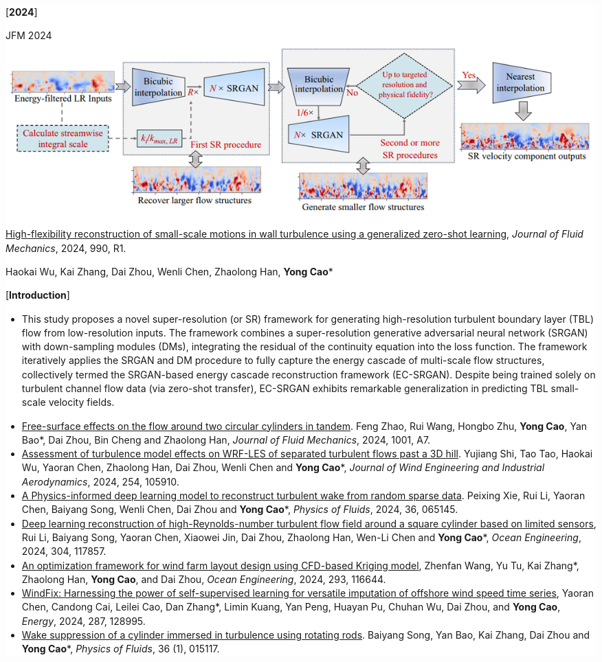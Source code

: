 [**2024**]
<div class='paper-box'><div class='paper-box-image'><div><div class="badge">JFM 2024</div><img src='images/small-scale_turbulence_generation.png' alt="sym" width="100%"></div></div>
<div class='paper-box-text' markdown="1">
  
[High-flexibility reconstruction of small-scale motions in wall turbulence using a generalized zero-shot learning](https://doi.org/10.1017/jfm.2024.521), _Journal of Fluid Mechanics_, 2024, 990, R1.

Haokai Wu, Kai Zhang, Dai Zhou, Wenli Chen, Zhaolong Han, **Yong Cao***

[**Introduction**]
- This study proposes a novel super-resolution (or SR) framework for generating high-resolution turbulent boundary layer (TBL) flow from low-resolution inputs. The framework combines a super-resolution generative adversarial neural network (SRGAN) with down-sampling modules (DMs), integrating the residual of the continuity equation into the loss function. The framework iteratively applies the SRGAN and DM procedure to fully capture the energy cascade of multi-scale flow structures, collectively termed the SRGAN-based energy cascade reconstruction framework (EC-SRGAN). Despite being trained solely on turbulent channel flow data (via zero-shot transfer), EC-SRGAN exhibits remarkable generalization in predicting TBL small-scale velocity fields.
</div>
</div>

- [Free-surface effects on the flow around two circular cylinders in tandem](https://doi.org/10.1017/jfm.2024.1066). Feng Zhao, Rui Wang, Hongbo Zhu, **Yong Cao**, Yan Bao*, Dai Zhou, Bin Cheng and Zhaolong Han, _Journal of Fluid Mechanics_, 2024, 1001, A7.
- [Assessment of turbulence model effects on WRF-LES of separated turbulent flows past a 3D hill](https://doi.org/10.1016/j.jweia.2024.105910). Yujiang Shi, Tao Tao, Haokai Wu, Yaoran Chen, Zhaolong Han, Dai Zhou, Wenli Chen and **Yong Cao***, _Journal of Wind Engineering and Industrial Aerodynamics_, 2024, 254, 105910.
- [A Physics-informed deep learning model to reconstruct turbulent wake from random sparse data](https://doi.org/10.1063/5.0212298). Peixing Xie, Rui Li, Yaoran Chen, Baiyang Song, Wenli Chen, Dai Zhou and **Yong Cao***, _Physics of Fluids_, 2024, 36, 065145.
- [Deep learning reconstruction of high-Reynolds-number turbulent flow field around a square cylinder based on limited sensors](https://doi.org/10.1016/j.oceaneng.2024.117857), Rui Li, Baiyang Song, Yaoran Chen, Xiaowei Jin, Dai Zhou, Zhaolong Han, Wen-Li Chen and **Yong Cao***, _Ocean Engineering_, 2024, 304, 117857.
- [An optimization framework for wind farm layout design using CFD-based Kriging model](https://doi.org/10.1016/j.oceaneng.2023.116644), Zhenfan Wang, Yu Tu, Kai Zhang*, Zhaolong Han, **Yong Cao**, and Dai Zhou, _Ocean Engineering_, 2024, 293, 116644.
- [WindFix: Harnessing the power of self-supervised learning for versatile imputation of offshore wind speed time series](https://doi.org/10.1016/j.energy.2023.128995), Yaoran Chen, Candong Cai, Leilei Cao, Dan Zhang*, Limin Kuang, Yan Peng, Huayan Pu, Chuhan Wu, Dai Zhou, and **Yong Cao**, _Energy_, 2024, 287, 128995.
- [Wake suppression of a cylinder immersed in turbulence using rotating rods](https://doi.org/10.1063/5.0177306). Baiyang Song, Yan Bao, Kai Zhang, Dai Zhou and **Yong Cao***, _Physics of Fluids_, 36 (1), 015117.
